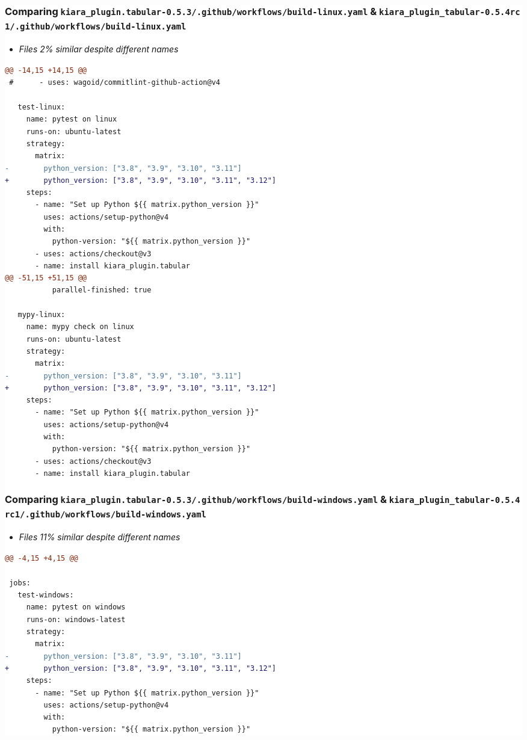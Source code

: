 ### Comparing `kiara_plugin.tabular-0.5.3/.github/workflows/build-linux.yaml` & `kiara_plugin_tabular-0.5.4rc1/.github/workflows/build-linux.yaml`

 * *Files 2% similar despite different names*

```diff
@@ -14,15 +14,15 @@
 #      - uses: wagoid/commitlint-github-action@v4
 
   test-linux:
     name: pytest on linux
     runs-on: ubuntu-latest
     strategy:
       matrix:
-        python_version: ["3.8", "3.9", "3.10", "3.11"]
+        python_version: ["3.8", "3.9", "3.10", "3.11", "3.12"]
     steps:
       - name: "Set up Python ${{ matrix.python_version }}"
         uses: actions/setup-python@v4
         with:
           python-version: "${{ matrix.python_version }}"
       - uses: actions/checkout@v3
       - name: install kiara_plugin.tabular
@@ -51,15 +51,15 @@
           parallel-finished: true
 
   mypy-linux:
     name: mypy check on linux
     runs-on: ubuntu-latest
     strategy:
       matrix:
-        python_version: ["3.8", "3.9", "3.10", "3.11"]
+        python_version: ["3.8", "3.9", "3.10", "3.11", "3.12"]
     steps:
       - name: "Set up Python ${{ matrix.python_version }}"
         uses: actions/setup-python@v4
         with:
           python-version: "${{ matrix.python_version }}"
       - uses: actions/checkout@v3
       - name: install kiara_plugin.tabular
```

### Comparing `kiara_plugin.tabular-0.5.3/.github/workflows/build-windows.yaml` & `kiara_plugin_tabular-0.5.4rc1/.github/workflows/build-windows.yaml`

 * *Files 11% similar despite different names*

```diff
@@ -4,15 +4,15 @@
 
 jobs:
   test-windows:
     name: pytest on windows
     runs-on: windows-latest
     strategy:
       matrix:
-        python_version: ["3.8", "3.9", "3.10", "3.11"]
+        python_version: ["3.8", "3.9", "3.10", "3.11", "3.12"]
     steps:
       - name: "Set up Python ${{ matrix.python_version }}"
         uses: actions/setup-python@v4
         with:
           python-version: "${{ matrix.python_version }}"
```